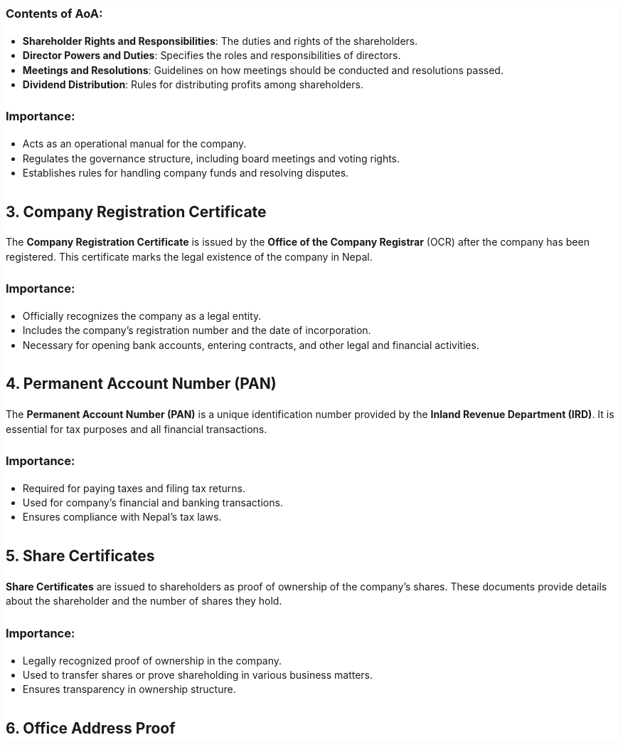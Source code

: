 ### Contents of AoA:

- **Shareholder Rights and Responsibilities**: The duties and rights of the shareholders.
- **Director Powers and Duties**: Specifies the roles and responsibilities of directors.
- **Meetings and Resolutions**: Guidelines on how meetings should be conducted and resolutions passed.
- **Dividend Distribution**: Rules for distributing profits among shareholders.

### Importance:

- Acts as an operational manual for the company.
- Regulates the governance structure, including board meetings and voting rights.
- Establishes rules for handling company funds and resolving disputes.

## 3. **Company Registration Certificate**

The **Company Registration Certificate** is issued by the **Office of the Company Registrar** (OCR) after the company has been registered. This certificate marks the legal existence of the company in Nepal.

### Importance:

- Officially recognizes the company as a legal entity.
- Includes the company’s registration number and the date of incorporation.
- Necessary for opening bank accounts, entering contracts, and other legal and financial activities.

## 4. **Permanent Account Number (PAN)**

The **Permanent Account Number (PAN)** is a unique identification number provided by the **Inland Revenue Department (IRD)**. It is essential for tax purposes and all financial transactions.

### Importance:

- Required for paying taxes and filing tax returns.
- Used for company’s financial and banking transactions.
- Ensures compliance with Nepal’s tax laws.

## 5. **Share Certificates**

**Share Certificates** are issued to shareholders as proof of ownership of the company’s shares. These documents provide details about the shareholder and the number of shares they hold.

### Importance:

- Legally recognized proof of ownership in the company.
- Used to transfer shares or prove shareholding in various business matters.
- Ensures transparency in ownership structure.

## 6. **Office Address Proof**
